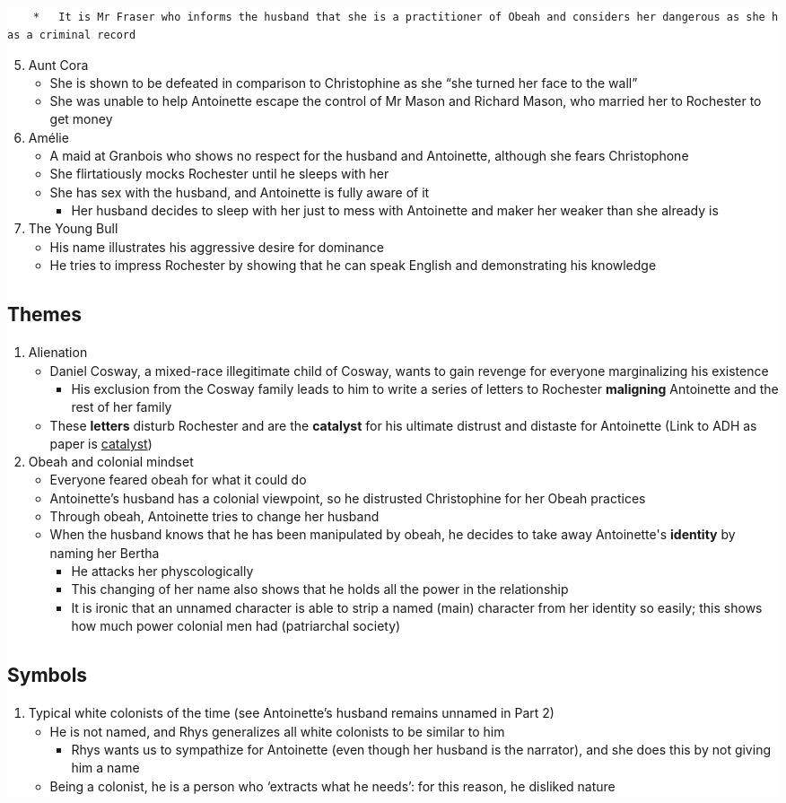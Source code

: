         *   It is Mr Fraser who informs the husband that she is a practitioner of Obeah and considers her dangerous as she has a criminal record
5. Aunt Cora
    *   She is shown to be defeated in comparison to Christophine as she “she turned her face to the wall”
    *   She was unable to help Antoinette escape the control of Mr Mason and Richard Mason, who married her to Rochester to get money
6. Amélie
    *   A maid at Granbois who shows no respect for the husband and Antoinette, although she fears Christophone
    *   She flirtatiously mocks Rochester until he sleeps with her
    *   She has sex with the husband, and Antoinette is fully aware of it
        *   Her husband decides to sleep with her just to mess with Antoinette and maker her weaker than she already is
7. The Young Bull
    *   His name illustrates his aggressive desire for dominance
    *   He tries to impress Rochester by showing that he can speak English and demonstrating his knowledge


## Themes



1. Alienation
    *   Daniel Cosway, a mixed-race illegitimate child of Cosway, wants to gain revenge for everyone marginalizing his existence
        *   His exclusion from the Cosway family leads to him to write a series of letters to Rochester **maligning** Antoinette and the rest of her family
    *   These **letters** disturb Rochester and are the **catalyst** for his ultimate distrust and distaste for Antoinette (Link to ADH as paper is [catalyst](https://docs.google.com/document/d/14igPyB0lxPZeZ2p34UE9-ixrHa0yAOzMx6adBIR9Wkw/edit#heading=h.jx83je1nb652))
2. Obeah and colonial mindset
    *   Everyone feared obeah for what it could do
    *   Antoinette’s husband has a colonial viewpoint, so he distrusted Christophine for her Obeah practices
    *   Through obeah, Antoinette tries to change her husband
    *   When the husband knows that he has been manipulated by obeah, he decides to take away Antoinette's **identity** by naming her Bertha
        *   He attacks her physcologically
        *   This changing of her name also shows that he holds all the power in the relationship
        *   It is ironic that an unnamed character is able to strip a named (main) character from her identity so easily; this shows how much power colonial men had (patriarchal society)


## Symbols



1. Typical white colonists of the time (see Antoinette’s husband remains unnamed in Part 2)
    *   He is not named, and Rhys generalizes all white colonists to be similar to him
        *   Rhys wants us to sympathize for Antoinette (even though her husband is the narrator), and she does this by not giving him a name
    *   Being a colonist, he is a person who ‘extracts what he needs’: for this reason, he disliked nature
